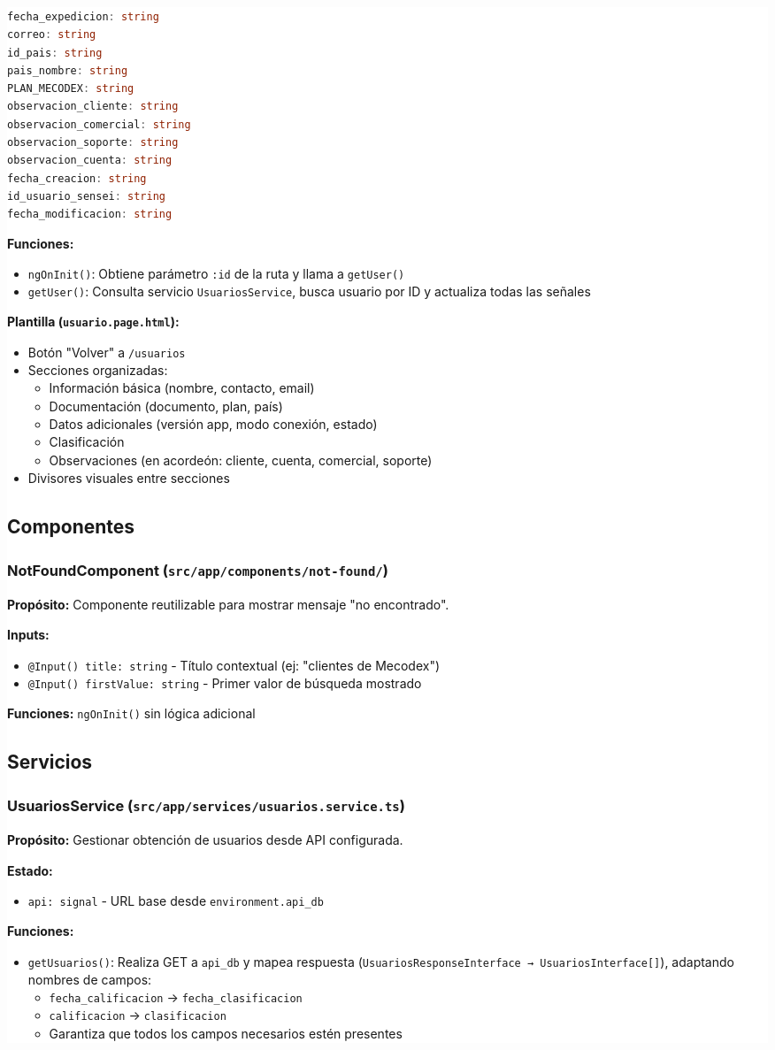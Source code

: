 ```typescript
fecha_expedicion: string
correo: string
id_pais: string
pais_nombre: string
PLAN_MECODEX: string
observacion_cliente: string
observacion_comercial: string
observacion_soporte: string
observacion_cuenta: string
fecha_creacion: string
id_usuario_sensei: string
fecha_modificacion: string
```

**Funciones:**
- `ngOnInit()`: Obtiene parámetro `:id` de la ruta y llama a `getUser()`
- `getUser()`: Consulta servicio `UsuariosService`, busca usuario por ID y actualiza todas las señales

**Plantilla (`usuario.page.html`):**
- Botón "Volver" a `/usuarios`
- Secciones organizadas:
  - Información básica (nombre, contacto, email)
  - Documentación (documento, plan, país)
  - Datos adicionales (versión app, modo conexión, estado)
  - Clasificación
  - Observaciones (en acordeón: cliente, cuenta, comercial, soporte)
- Divisores visuales entre secciones

## Componentes

### NotFoundComponent (`src/app/components/not-found/`)

**Propósito:** Componente reutilizable para mostrar mensaje "no encontrado".

**Inputs:**
- `@Input() title: string` - Título contextual (ej: "clientes de Mecodex")
- `@Input() firstValue: string` - Primer valor de búsqueda mostrado

**Funciones:** `ngOnInit()` sin lógica adicional

## Servicios

### UsuariosService (`src/app/services/usuarios.service.ts`)

**Propósito:** Gestionar obtención de usuarios desde API configurada.

**Estado:**
- `api: signal` - URL base desde `environment.api_db`

**Funciones:**
- `getUsuarios()`: Realiza GET a `api_db` y mapea respuesta (`UsuariosResponseInterface → UsuariosInterface[]`), adaptando nombres de campos:
  - `fecha_calificacion` → `fecha_clasificacion`
  - `calificacion` → `clasificacion`
  - Garantiza que todos los campos necesarios estén presentes

